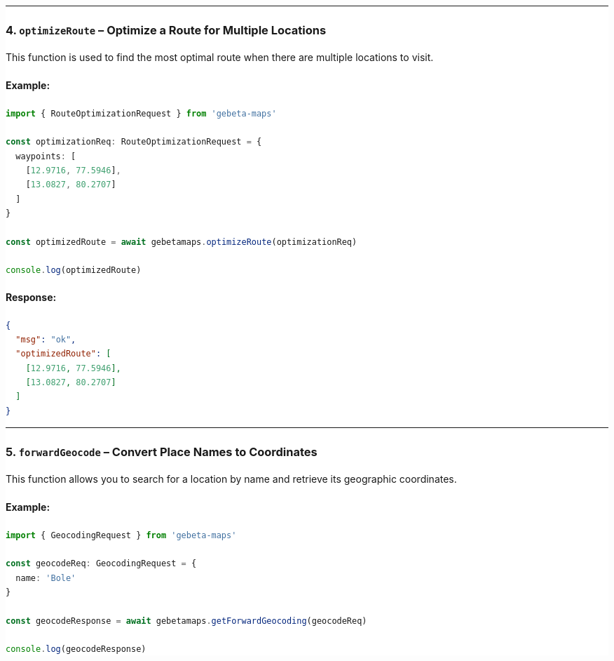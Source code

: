 ```json
```

---

### 4. **`optimizeRoute`** – Optimize a Route for Multiple Locations

This function is used to find the most optimal route when there are multiple locations to visit.

#### Example:

```typescript
import { RouteOptimizationRequest } from 'gebeta-maps'

const optimizationReq: RouteOptimizationRequest = {
  waypoints: [
    [12.9716, 77.5946],
    [13.0827, 80.2707]
  ]
}

const optimizedRoute = await gebetamaps.optimizeRoute(optimizationReq)

console.log(optimizedRoute)
```

#### Response:

```json
{
  "msg": "ok",
  "optimizedRoute": [
    [12.9716, 77.5946],
    [13.0827, 80.2707]
  ]
}
```

---

### 5. **`forwardGeocode`** – Convert Place Names to Coordinates

This function allows you to search for a location by name and retrieve its geographic coordinates.

#### Example:

```typescript
import { GeocodingRequest } from 'gebeta-maps'

const geocodeReq: GeocodingRequest = {
  name: 'Bole'
}

const geocodeResponse = await gebetamaps.getForwardGeocoding(geocodeReq)

console.log(geocodeResponse)
```
